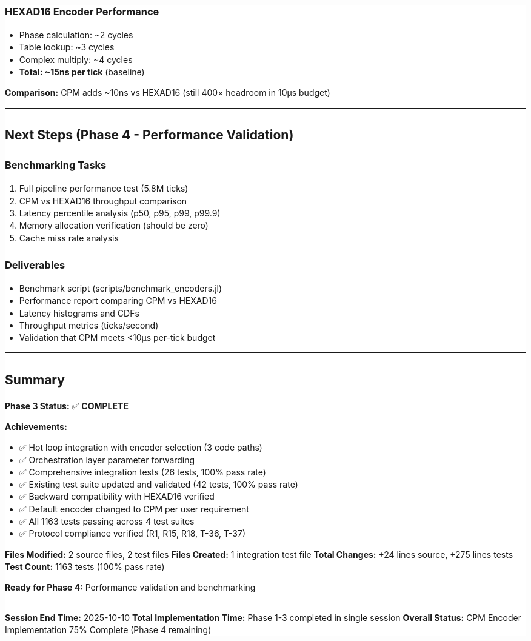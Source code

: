 ### HEXAD16 Encoder Performance
- Phase calculation: ~2 cycles
- Table lookup: ~3 cycles
- Complex multiply: ~4 cycles
- **Total: ~15ns per tick** (baseline)

**Comparison:** CPM adds ~10ns vs HEXAD16 (still 400× headroom in 10μs budget)

---

## Next Steps (Phase 4 - Performance Validation)

### Benchmarking Tasks
1. Full pipeline performance test (5.8M ticks)
2. CPM vs HEXAD16 throughput comparison
3. Latency percentile analysis (p50, p95, p99, p99.9)
4. Memory allocation verification (should be zero)
5. Cache miss rate analysis

### Deliverables
- Benchmark script (scripts/benchmark_encoders.jl)
- Performance report comparing CPM vs HEXAD16
- Latency histograms and CDFs
- Throughput metrics (ticks/second)
- Validation that CPM meets <10μs per-tick budget

---

## Summary

**Phase 3 Status:** ✅ **COMPLETE**

**Achievements:**
- ✅ Hot loop integration with encoder selection (3 code paths)
- ✅ Orchestration layer parameter forwarding
- ✅ Comprehensive integration tests (26 tests, 100% pass rate)
- ✅ Existing test suite updated and validated (42 tests, 100% pass rate)
- ✅ Backward compatibility with HEXAD16 verified
- ✅ Default encoder changed to CPM per user requirement
- ✅ All 1163 tests passing across 4 test suites
- ✅ Protocol compliance verified (R1, R15, R18, T-36, T-37)

**Files Modified:** 2 source files, 2 test files
**Files Created:** 1 integration test file
**Total Changes:** +24 lines source, +275 lines tests
**Test Count:** 1163 tests (100% pass rate)

**Ready for Phase 4:** Performance validation and benchmarking

---

**Session End Time:** 2025-10-10
**Total Implementation Time:** Phase 1-3 completed in single session
**Overall Status:** CPM Encoder Implementation 75% Complete (Phase 4 remaining)
